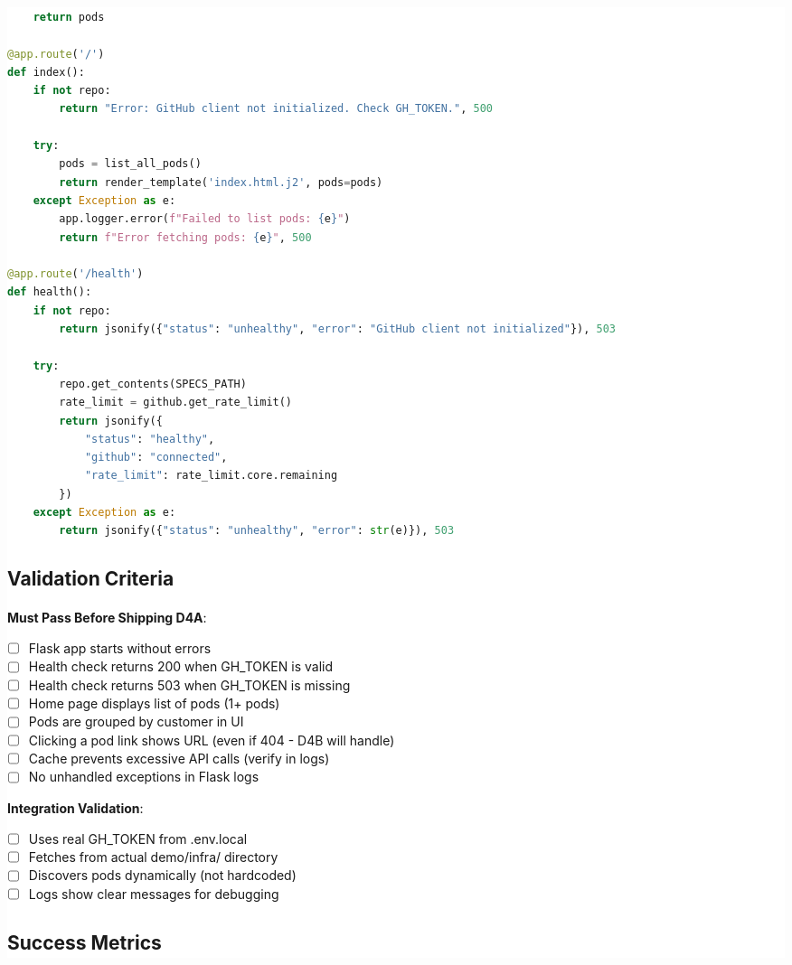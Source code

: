 ```python
    return pods

@app.route('/')
def index():
    if not repo:
        return "Error: GitHub client not initialized. Check GH_TOKEN.", 500

    try:
        pods = list_all_pods()
        return render_template('index.html.j2', pods=pods)
    except Exception as e:
        app.logger.error(f"Failed to list pods: {e}")
        return f"Error fetching pods: {e}", 500

@app.route('/health')
def health():
    if not repo:
        return jsonify({"status": "unhealthy", "error": "GitHub client not initialized"}), 503

    try:
        repo.get_contents(SPECS_PATH)
        rate_limit = github.get_rate_limit()
        return jsonify({
            "status": "healthy",
            "github": "connected",
            "rate_limit": rate_limit.core.remaining
        })
    except Exception as e:
        return jsonify({"status": "unhealthy", "error": str(e)}), 503
```

## Validation Criteria

**Must Pass Before Shipping D4A**:
- [ ] Flask app starts without errors
- [ ] Health check returns 200 when GH_TOKEN is valid
- [ ] Health check returns 503 when GH_TOKEN is missing
- [ ] Home page displays list of pods (1+ pods)
- [ ] Pods are grouped by customer in UI
- [ ] Clicking a pod link shows URL (even if 404 - D4B will handle)
- [ ] Cache prevents excessive API calls (verify in logs)
- [ ] No unhandled exceptions in Flask logs

**Integration Validation**:
- [ ] Uses real GH_TOKEN from .env.local
- [ ] Fetches from actual demo/infra/ directory
- [ ] Discovers pods dynamically (not hardcoded)
- [ ] Logs show clear messages for debugging

## Success Metrics
